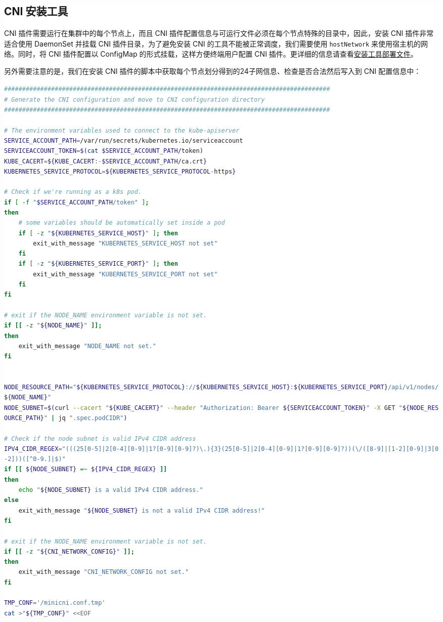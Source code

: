 ```golang
```

## CNI 安装工具

CNI 插件需要运行在集群中的每个节点上，而且 CNI 插件配置信息与可运行文件必须在每个节点特殊的目录中，因此，安装 CNI 插件非常适合使用 DaemonSet 并挂载 CNI 插件目录，为了避免安装 CNI 的工具不能被正常调度，我们需要使用 `hostNetwork` 来使用宿主机的网络。同时，将 CNI 插件配置以 ConfigMap 的形式挂载，这样方便终端用户配置 CNI 插件。更详细的信息请查看[安装工具部署文件](https://github.com/morvencao/minicni/blob/master/deployments/manifests/minicni.yaml)。

另外需要注意的是，我们在安装 CNI 插件的脚本中获取每个节点划分得到的24子网信息、检查是否合法然后写入到 CNI 配置信息中：

```bash
##########################################################################################
# Generate the CNI configuration and move to CNI configuration directory
##########################################################################################

# The environment variables used to connect to the kube-apiserver
SERVICE_ACCOUNT_PATH=/var/run/secrets/kubernetes.io/serviceaccount
SERVICEACCOUNT_TOKEN=$(cat $SERVICE_ACCOUNT_PATH/token)
KUBE_CACERT=${KUBE_CACERT:-$SERVICE_ACCOUNT_PATH/ca.crt}
KUBERNETES_SERVICE_PROTOCOL=${KUBERNETES_SERVICE_PROTOCOL-https}

# Check if we're running as a k8s pod.
if [ -f "$SERVICE_ACCOUNT_PATH/token" ];
then
    # some variables should be automatically set inside a pod
    if [ -z "${KUBERNETES_SERVICE_HOST}" ]; then
        exit_with_message "KUBERNETES_SERVICE_HOST not set"
    fi
    if [ -z "${KUBERNETES_SERVICE_PORT}" ]; then
        exit_with_message "KUBERNETES_SERVICE_PORT not set"
    fi
fi

# exit if the NODE_NAME environment variable is not set.
if [[ -z "${NODE_NAME}" ]];
then
    exit_with_message "NODE_NAME not set."
fi


NODE_RESOURCE_PATH="${KUBERNETES_SERVICE_PROTOCOL}://${KUBERNETES_SERVICE_HOST}:${KUBERNETES_SERVICE_PORT}/api/v1/nodes/${NODE_NAME}"
NODE_SUBNET=$(curl --cacert "${KUBE_CACERT}" --header "Authorization: Bearer ${SERVICEACCOUNT_TOKEN}" -X GET "${NODE_RESOURCE_PATH}" | jq ".spec.podCIDR")

# Check if the node subnet is valid IPv4 CIDR address
IPV4_CIDR_REGEX="(((25[0-5]|2[0-4][0-9]|1?[0-9][0-9]?)\.){3}(25[0-5]|2[0-4][0-9]|1?[0-9][0-9]?))(\/([8-9]|[1-2][0-9]|3[0-2]))([^0-9.]|$)"
if [[ ${NODE_SUBNET} =~ ${IPV4_CIDR_REGEX} ]]
then
    echo "${NODE_SUBNET} is a valid IPv4 CIDR address."
else
    exit_with_message "${NODE_SUBNET} is not a valid IPv4 CIDR address!"
fi

# exit if the NODE_NAME environment variable is not set.
if [[ -z "${CNI_NETWORK_CONFIG}" ]];
then
    exit_with_message "CNI_NETWORK_CONFIG not set."
fi

TMP_CONF='/minicni.conf.tmp'
cat >"${TMP_CONF}" <<EOF
```